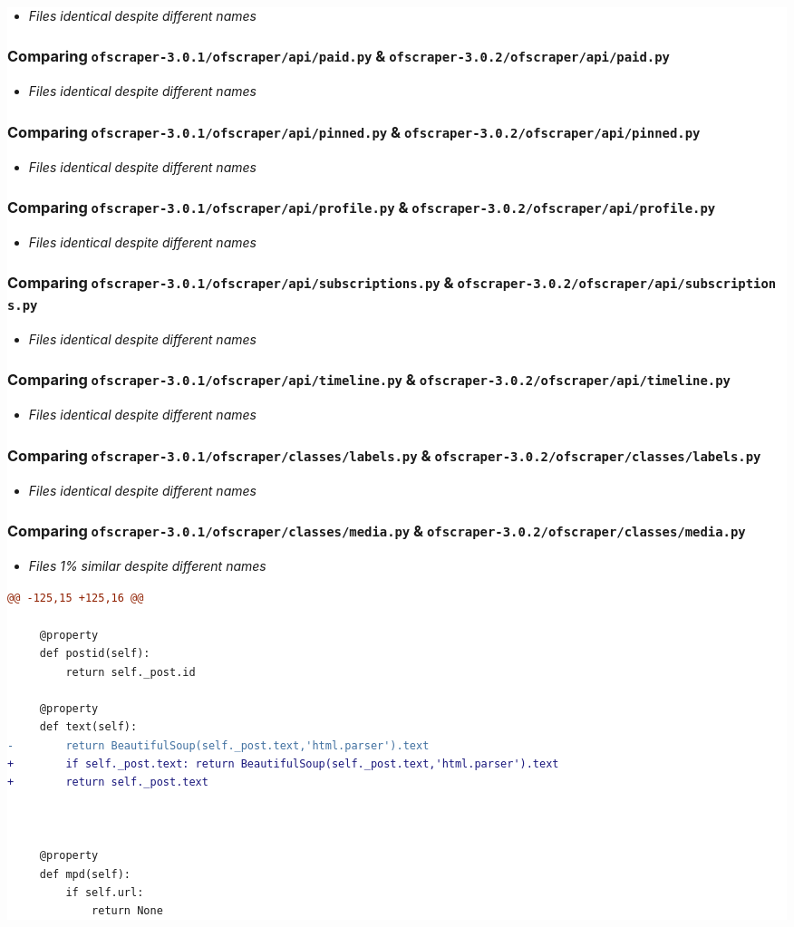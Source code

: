  * *Files identical despite different names*

### Comparing `ofscraper-3.0.1/ofscraper/api/paid.py` & `ofscraper-3.0.2/ofscraper/api/paid.py`

 * *Files identical despite different names*

### Comparing `ofscraper-3.0.1/ofscraper/api/pinned.py` & `ofscraper-3.0.2/ofscraper/api/pinned.py`

 * *Files identical despite different names*

### Comparing `ofscraper-3.0.1/ofscraper/api/profile.py` & `ofscraper-3.0.2/ofscraper/api/profile.py`

 * *Files identical despite different names*

### Comparing `ofscraper-3.0.1/ofscraper/api/subscriptions.py` & `ofscraper-3.0.2/ofscraper/api/subscriptions.py`

 * *Files identical despite different names*

### Comparing `ofscraper-3.0.1/ofscraper/api/timeline.py` & `ofscraper-3.0.2/ofscraper/api/timeline.py`

 * *Files identical despite different names*

### Comparing `ofscraper-3.0.1/ofscraper/classes/labels.py` & `ofscraper-3.0.2/ofscraper/classes/labels.py`

 * *Files identical despite different names*

### Comparing `ofscraper-3.0.1/ofscraper/classes/media.py` & `ofscraper-3.0.2/ofscraper/classes/media.py`

 * *Files 1% similar despite different names*

```diff
@@ -125,15 +125,16 @@
 
     @property
     def postid(self):
         return self._post.id
 
     @property
     def text(self):
-        return BeautifulSoup(self._post.text,'html.parser').text
+        if self._post.text: return BeautifulSoup(self._post.text,'html.parser').text
+        return self._post.text
     
 
     
     @property
     def mpd(self):
         if self.url:
             return None
```
